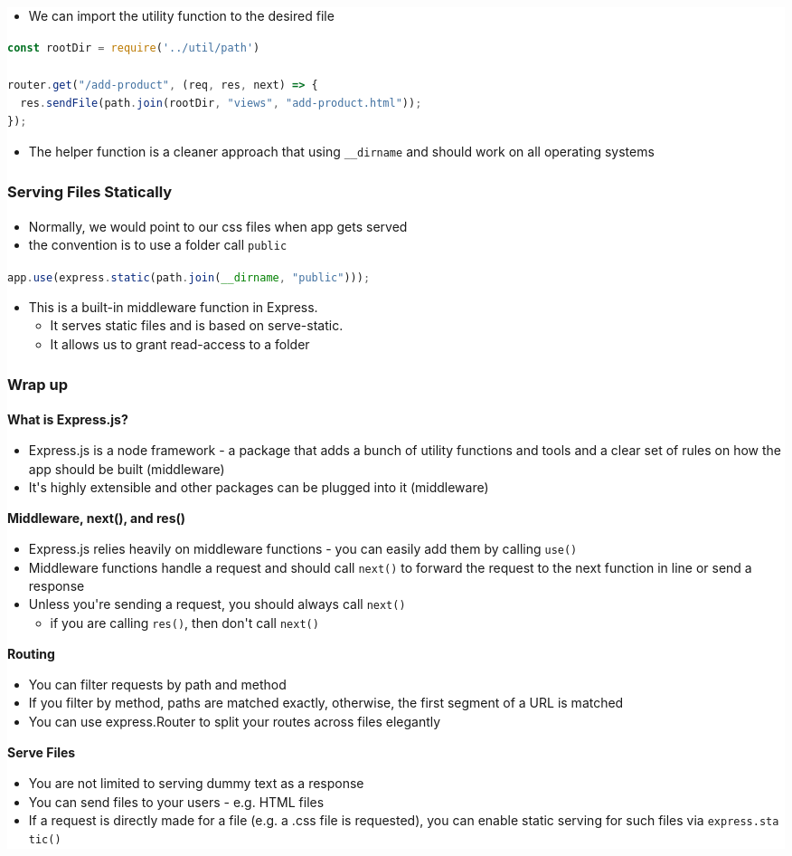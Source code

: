 - We can import the utility function to the desired file
```js
const rootDir = require('../util/path')

router.get("/add-product", (req, res, next) => {
  res.sendFile(path.join(rootDir, "views", "add-product.html"));
});
```
- The helper function is a cleaner approach that using ``__dirname`` and should work on all operating systems

### Serving Files Statically
- Normally, we would point to our css files when app gets served
- the convention is to use a folder call ``public``
```js
app.use(express.static(path.join(__dirname, "public")));
```
- This is a built-in middleware function in Express.
    - It serves static files and is based on serve-static.
    - It allows us to grant read-access to a folder

### Wrap up
**What is Express.js?**
- Express.js is a node framework - a package that adds a bunch of utility functions and tools and a clear set of rules on how the app should be built (middleware)
- It's highly extensible and other packages can be plugged into it (middleware)

**Middleware, next(), and res()**
- Express.js relies heavily on middleware functions - you can easily add them by calling ``use()``
- Middleware functions handle a request and should call ``next()`` to forward the request to the next function in line or send a response
- Unless you're sending a request, you should always call ``next()``
    - if you are calling ``res()``, then don't call ``next()``

**Routing**
- You can filter requests by path and method
- If you filter by method, paths are matched exactly, otherwise, the first segment of a URL is matched
- You can use express.Router to split your routes across files elegantly

**Serve Files**
- You are not limited to serving dummy text as a response
- You can send files to your users - e.g. HTML files
- If a request is directly made for a file (e.g. a .css file is requested), you can enable static serving for such files via ``express.static()``